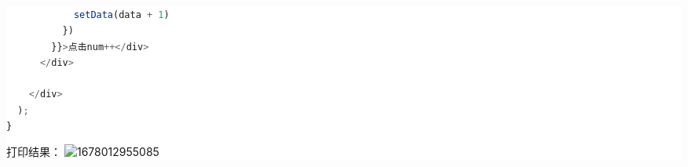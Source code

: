 ```typescript jsx
            setData(data + 1)
          })
        }}>点击num++</div>
      </div>

    </div>
  );
}
```

打印结果：
![1678012955085](https://gitee.com/szchason/pic_bed/raw/notes/images/react/react17/2023-05-29-1685369162-882e92.png)
